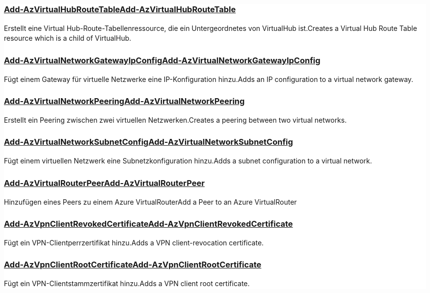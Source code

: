 ### [<span data-ttu-id="81f88-176">Add-AzVirtualHubRouteTable</span><span class="sxs-lookup"><span data-stu-id="81f88-176">Add-AzVirtualHubRouteTable</span></span>](Add-AzVirtualHubRouteTable.md)
<span data-ttu-id="81f88-177">Erstellt eine Virtual Hub-Route-Tabellenressource, die ein Untergeordnetes von VirtualHub ist.</span><span class="sxs-lookup"><span data-stu-id="81f88-177">Creates a Virtual Hub Route Table resource which is a child of VirtualHub.</span></span>

### [<span data-ttu-id="81f88-178">Add-AzVirtualNetworkGatewayIpConfig</span><span class="sxs-lookup"><span data-stu-id="81f88-178">Add-AzVirtualNetworkGatewayIpConfig</span></span>](Add-AzVirtualNetworkGatewayIpConfig.md)
<span data-ttu-id="81f88-179">Fügt einem Gateway für virtuelle Netzwerke eine IP-Konfiguration hinzu.</span><span class="sxs-lookup"><span data-stu-id="81f88-179">Adds an IP configuration to a virtual network gateway.</span></span>

### [<span data-ttu-id="81f88-180">Add-AzVirtualNetworkPeering</span><span class="sxs-lookup"><span data-stu-id="81f88-180">Add-AzVirtualNetworkPeering</span></span>](Add-AzVirtualNetworkPeering.md)
<span data-ttu-id="81f88-181">Erstellt ein Peering zwischen zwei virtuellen Netzwerken.</span><span class="sxs-lookup"><span data-stu-id="81f88-181">Creates a peering between two virtual networks.</span></span>

### [<span data-ttu-id="81f88-182">Add-AzVirtualNetworkSubnetConfig</span><span class="sxs-lookup"><span data-stu-id="81f88-182">Add-AzVirtualNetworkSubnetConfig</span></span>](Add-AzVirtualNetworkSubnetConfig.md)
<span data-ttu-id="81f88-183">Fügt einem virtuellen Netzwerk eine Subnetzkonfiguration hinzu.</span><span class="sxs-lookup"><span data-stu-id="81f88-183">Adds a subnet configuration to a virtual network.</span></span>

### [<span data-ttu-id="81f88-184">Add-AzVirtualRouterPeer</span><span class="sxs-lookup"><span data-stu-id="81f88-184">Add-AzVirtualRouterPeer</span></span>](Add-AzVirtualRouterPeer.md)
<span data-ttu-id="81f88-185">Hinzufügen eines Peers zu einem Azure VirtualRouter</span><span class="sxs-lookup"><span data-stu-id="81f88-185">Add a Peer to an Azure VirtualRouter</span></span>

### [<span data-ttu-id="81f88-186">Add-AzVpnClientRevokedCertificate</span><span class="sxs-lookup"><span data-stu-id="81f88-186">Add-AzVpnClientRevokedCertificate</span></span>](Add-AzVpnClientRevokedCertificate.md)
<span data-ttu-id="81f88-187">Fügt ein VPN-Clientperrzertifikat hinzu.</span><span class="sxs-lookup"><span data-stu-id="81f88-187">Adds a VPN client-revocation certificate.</span></span>

### [<span data-ttu-id="81f88-188">Add-AzVpnClientRootCertificate</span><span class="sxs-lookup"><span data-stu-id="81f88-188">Add-AzVpnClientRootCertificate</span></span>](Add-AzVpnClientRootCertificate.md)
<span data-ttu-id="81f88-189">Fügt ein VPN-Clientstammzertifikat hinzu.</span><span class="sxs-lookup"><span data-stu-id="81f88-189">Adds a VPN client root certificate.</span></span>
